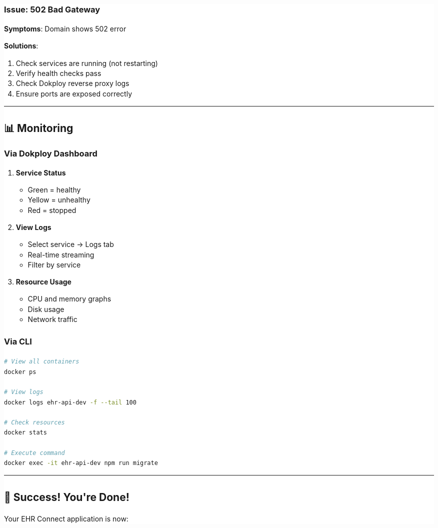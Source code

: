### Issue: 502 Bad Gateway

**Symptoms**: Domain shows 502 error

**Solutions**:
1. Check services are running (not restarting)
2. Verify health checks pass
3. Check Dokploy reverse proxy logs
4. Ensure ports are exposed correctly

---

## 📊 Monitoring

### Via Dokploy Dashboard

1. **Service Status**
   - Green = healthy
   - Yellow = unhealthy
   - Red = stopped

2. **View Logs**
   - Select service → Logs tab
   - Real-time streaming
   - Filter by service

3. **Resource Usage**
   - CPU and memory graphs
   - Disk usage
   - Network traffic

### Via CLI

```bash
# View all containers
docker ps

# View logs
docker logs ehr-api-dev -f --tail 100

# Check resources
docker stats

# Execute command
docker exec -it ehr-api-dev npm run migrate
```

---

## 🎉 Success! You're Done!

Your EHR Connect application is now:
